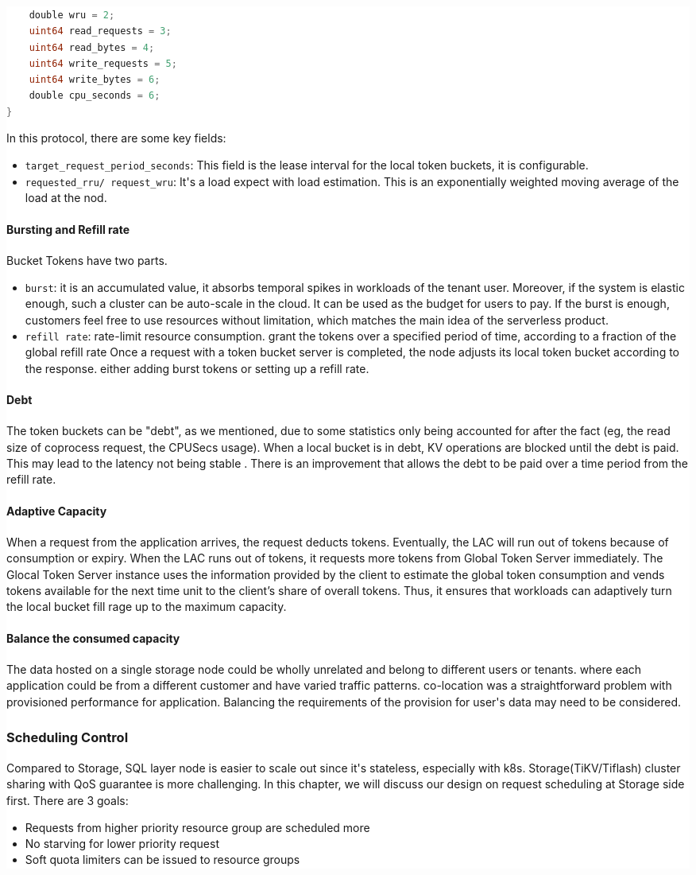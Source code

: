 ```go
    double wru = 2;
    uint64 read_requests = 3;
    uint64 read_bytes = 4;
    uint64 write_requests = 5;
    uint64 write_bytes = 6;
    double cpu_seconds = 6;
}
```

In this protocol, there are some key fields:
- `target_request_period_seconds`: This field is the lease interval for the local token buckets, it is configurable.
- `requested_rru/ request_wru`: It's a load expect with load estimation. This is an exponentially weighted moving average of the load at the nod.

#### Bursting and Refill rate
Bucket Tokens have two parts.
- `burst`: it is an accumulated value, it absorbs temporal spikes in workloads of the tenant user. Moreover, if the system is elastic enough, such a cluster can be auto-scale in the cloud. It can be used as the budget for users to pay. If the burst is enough, customers feel free to use resources without limitation, which matches the main idea of the serverless product.
- `refill rate`: rate-limit resource consumption. grant the tokens over a specified period of time, according to a fraction of the global refill rate
Once a request with a token bucket server is completed, the node adjusts its local token bucket according to the response. either adding burst tokens or setting up a refill rate.
#### Debt
The token buckets can be "debt", as we mentioned, due to some statistics only being accounted for after the fact (eg, the read size of coprocess request, the CPUSecs usage). When a local bucket is in debt, KV operations are blocked until the debt is paid. This may lead to the latency not being stable . There is an improvement that allows the debt to be paid over a time period from the refill rate.
#### Adaptive Capacity
When a request from the application arrives, the request deducts tokens. Eventually, the LAC will run out of tokens because of consumption or expiry. When the LAC runs out of tokens, it requests more tokens from Global Token Server immediately. The Glocal Token Server instance uses the information provided by the client to estimate the global token consumption and vends tokens available for the next time unit to the client’s share of overall tokens. Thus, it ensures that workloads can adaptively turn the  local bucket fill rage up to the maximum capacity.
#### Balance the consumed capacity
The data hosted on a single storage node could be wholly unrelated and belong to different users or tenants. where each application could be from a different customer and have varied traffic patterns.  co-location was a straightforward problem with provisioned performance for application. Balancing the requirements of the provision for user's data may need to be considered.

### Scheduling Control
Compared to Storage, SQL layer node is easier to scale out since it's stateless, especially with k8s.
Storage(TiKV/Tiflash) cluster sharing with QoS guarantee is more challenging. In this chapter, we will discuss our design on request scheduling at Storage side first. There are 3 goals:
- Requests from higher priority resource group are scheduled more
- No starving for lower priority request
- Soft quota limiters can be issued to resource groups
